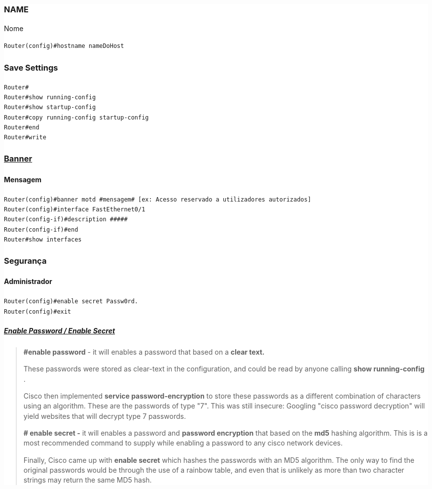 ### NAME

Nome

```shell
Router(config)#hostname nameDoHost
```

### Save Settings

```shell
Router#
Router#show running-config
Router#show startup-config
Router#copy running-config startup-config
Router#end
Router#write
```

### [Banner](https://networklessons.com/cisco/ccie-routing-switching/how-to-configure-cisco-ios-banners)

#### Mensagem

```shell
Router(config)#banner motd #mensagem# [ex: Acesso reservado a utilizadores autorizados]
Router(config)#interface FastEthernet0/1
Router(config-if)#description #####
Router(config-if)#end
Router#show interfaces
```

### Segurança

#### Administrador

```shell
Router(config)#enable secret Passw0rd.
Router(config)#exit
```

##### [Enable Password / Enable Secret](https://community.cisco.com/t5/network-security/enable-password-and-enable-secret/td-p/1931118)

> **#enable password** - it will enables a password that based on a **clear text.**
>
> These passwords were stored as clear-text in the configuration, and could be read by anyone calling  **show running-config** .
>
> Cisco then implemented **service password-encryption** to store these passwords as a different combination of characters using an algorithm. These are the passwords of type "7". This was still insecure: Googling "cisco password decryption" will yield websites that will decrypt type 7 passwords.
>
> **# enable secret -** it will enables a password and **password encryption** that based on the **md5** hashing algorithm. This is is a most recommended command to supply while enabling a password to any cisco network devices.
>
> Finally, Cisco came up with **enable secret** which hashes the passwords with an MD5 algorithm. The only way to find the original passwords would be through the use of a rainbow table, and even that is unlikely as more than two character strings may return the same MD5 hash.

